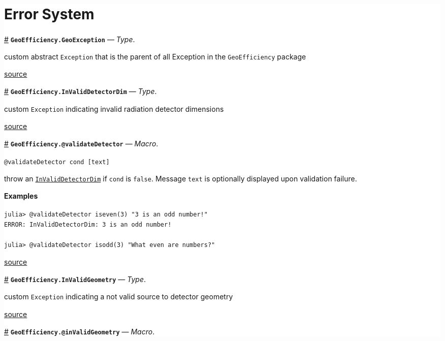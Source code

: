 
<a id='Error-System-1'></a>

# Error System

<a id='GeoEfficiency.GeoException' href='#GeoEfficiency.GeoException'>#</a>
**`GeoEfficiency.GeoException`** &mdash; *Type*.



custom abstract `Exception` that is the parent of all Exception in the `GeoEfficiency` package


<a target='_blank' href='https://github.com/DrKrar/GeoEfficiency.jl/blob/8f47899e8f15f4237d51d4c0e73027a14a8275aa/src/Error.jl#L15-L17' class='documenter-source'>source</a><br>

<a id='GeoEfficiency.InValidDetectorDim' href='#GeoEfficiency.InValidDetectorDim'>#</a>
**`GeoEfficiency.InValidDetectorDim`** &mdash; *Type*.



custom `Exception` indicating invalid radiation detector dimensions


<a target='_blank' href='https://github.com/DrKrar/GeoEfficiency.jl/blob/8f47899e8f15f4237d51d4c0e73027a14a8275aa/src/Error.jl#L24-L26' class='documenter-source'>source</a><br>

<a id='GeoEfficiency.@validateDetector' href='#GeoEfficiency.@validateDetector'>#</a>
**`GeoEfficiency.@validateDetector`** &mdash; *Macro*.



```
@validateDetector cond [text]
```

throw an [`InValidDetectorDim`](Development.md#GeoEfficiency.InValidDetectorDim) if `cond` is `false`.  Message `text` is optionally displayed upon validation failure.

**Examples**

```julia-repl
julia> @validateDetector iseven(3) "3 is an odd number!"
ERROR: InValidDetectorDim: 3 is an odd number!

julia> @validateDetector isodd(3) "What even are numbers?"
```


<a target='_blank' href='https://github.com/DrKrar/GeoEfficiency.jl/blob/8f47899e8f15f4237d51d4c0e73027a14a8275aa/src/Error.jl#L31-L46' class='documenter-source'>source</a><br>

<a id='GeoEfficiency.InValidGeometry' href='#GeoEfficiency.InValidGeometry'>#</a>
**`GeoEfficiency.InValidGeometry`** &mdash; *Type*.



custom `Exception` indicating a not valid source to detector geometry


<a target='_blank' href='https://github.com/DrKrar/GeoEfficiency.jl/blob/8f47899e8f15f4237d51d4c0e73027a14a8275aa/src/Error.jl#L71-L73' class='documenter-source'>source</a><br>

<a id='GeoEfficiency.@inValidGeometry' href='#GeoEfficiency.@inValidGeometry'>#</a>
**`GeoEfficiency.@inValidGeometry`** &mdash; *Macro*.
